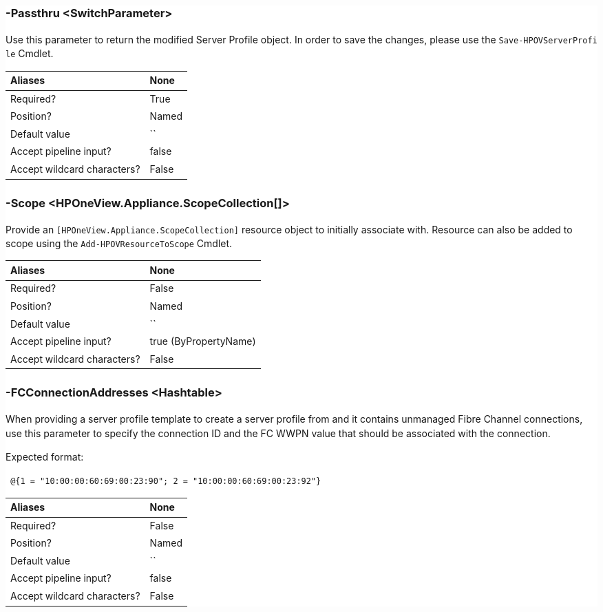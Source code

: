 ### -Passthru &lt;SwitchParameter&gt;

Use this parameter to return the modified Server Profile object.  In order to save the changes, please use the `Save-HPOVServerProfile` Cmdlet.

| Aliases | None |
| :--- | :--- |
| Required? | True |
| Position? | Named |
| Default value | `` |
| Accept pipeline input? | false |
| Accept wildcard characters? | False |

### -Scope &lt;HPOneView.Appliance.ScopeCollection[]&gt;

Provide an `[HPOneView.Appliance.ScopeCollection]` resource object to initially associate with.  Resource can also be added to scope using the `Add-HPOVResourceToScope` Cmdlet.

| Aliases | None |
| :--- | :--- |
| Required? | False |
| Position? | Named |
| Default value | `` |
| Accept pipeline input? | true (ByPropertyName) |
| Accept wildcard characters? | False |

### -FCConnectionAddresses &lt;Hashtable&gt;

When providing a server profile template to create a server profile from and it contains unmanaged Fibre Channel connections, use this parameter to specify the connection ID and the FC WWPN value that should be associated with the connection.

Expected format:

     @{1 = "10:00:00:60:69:00:23:90"; 2 = "10:00:00:60:69:00:23:92"}

| Aliases | None |
| :--- | :--- |
| Required? | False |
| Position? | Named |
| Default value | `` |
| Accept pipeline input? | false |
| Accept wildcard characters? | False |
